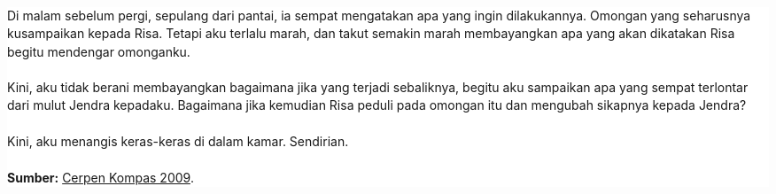 Di malam sebelum pergi, sepulang dari pantai, ia sempat mengatakan apa yang ingin dilakukannya. Omongan yang seharusnya kusampaikan kepada Risa. Tetapi aku terlalu marah, dan takut semakin marah membayangkan apa yang akan dikatakan Risa begitu mendengar omonganku.<br /><br />
Kini, aku tidak berani membayangkan bagaimana jika yang terjadi sebaliknya, begitu aku sampaikan apa yang sempat terlontar dari mulut Jendra kepadaku. Bagaimana jika kemudian Risa peduli pada omongan itu dan mengubah sikapnya kepada Jendra?<br /><br />
Kini, aku menangis keras-keras di dalam kamar. Sendirian.<br /><br />
<b>Sumber:</b> <a href="https://cerpenkompas.wordpress.com/2009/05/03/sesaat-sebelum-berangkat/#more-635" target="_blank">Cerpen Kompas 2009</a>.</div>
